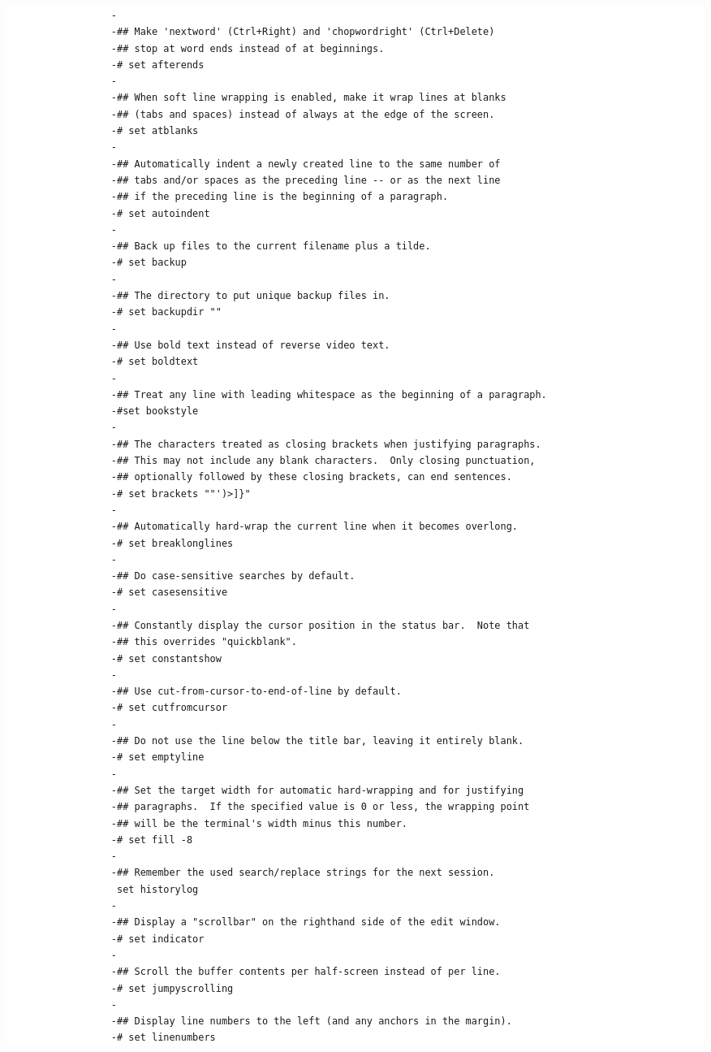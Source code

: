 ```
                  -
                  -## Make 'nextword' (Ctrl+Right) and 'chopwordright' (Ctrl+Delete)
                  -## stop at word ends instead of at beginnings.
                  -# set afterends
                  -
                  -## When soft line wrapping is enabled, make it wrap lines at blanks
                  -## (tabs and spaces) instead of always at the edge of the screen.
                  -# set atblanks
                  -
                  -## Automatically indent a newly created line to the same number of
                  -## tabs and/or spaces as the preceding line -- or as the next line
                  -## if the preceding line is the beginning of a paragraph.
                  -# set autoindent
                  -
                  -## Back up files to the current filename plus a tilde.
                  -# set backup
                  -
                  -## The directory to put unique backup files in.
                  -# set backupdir ""
                  -
                  -## Use bold text instead of reverse video text.
                  -# set boldtext
                  -
                  -## Treat any line with leading whitespace as the beginning of a paragraph.
                  -#set bookstyle
                  -
                  -## The characters treated as closing brackets when justifying paragraphs.
                  -## This may not include any blank characters.  Only closing punctuation,
                  -## optionally followed by these closing brackets, can end sentences.
                  -# set brackets ""')>]}"
                  -
                  -## Automatically hard-wrap the current line when it becomes overlong.
                  -# set breaklonglines
                  -
                  -## Do case-sensitive searches by default.
                  -# set casesensitive
                  -
                  -## Constantly display the cursor position in the status bar.  Note that
                  -## this overrides "quickblank".
                  -# set constantshow
                  -
                  -## Use cut-from-cursor-to-end-of-line by default.
                  -# set cutfromcursor
                  -
                  -## Do not use the line below the title bar, leaving it entirely blank.
                  -# set emptyline
                  -
                  -## Set the target width for automatic hard-wrapping and for justifying
                  -## paragraphs.  If the specified value is 0 or less, the wrapping point
                  -## will be the terminal's width minus this number.
                  -# set fill -8
                  -
                  -## Remember the used search/replace strings for the next session.
                   set historylog
                  -
                  -## Display a "scrollbar" on the righthand side of the edit window.
                  -# set indicator
                  -
                  -## Scroll the buffer contents per half-screen instead of per line.
                  -# set jumpyscrolling
                  -
                  -## Display line numbers to the left (and any anchors in the margin).
                  -# set linenumbers
```